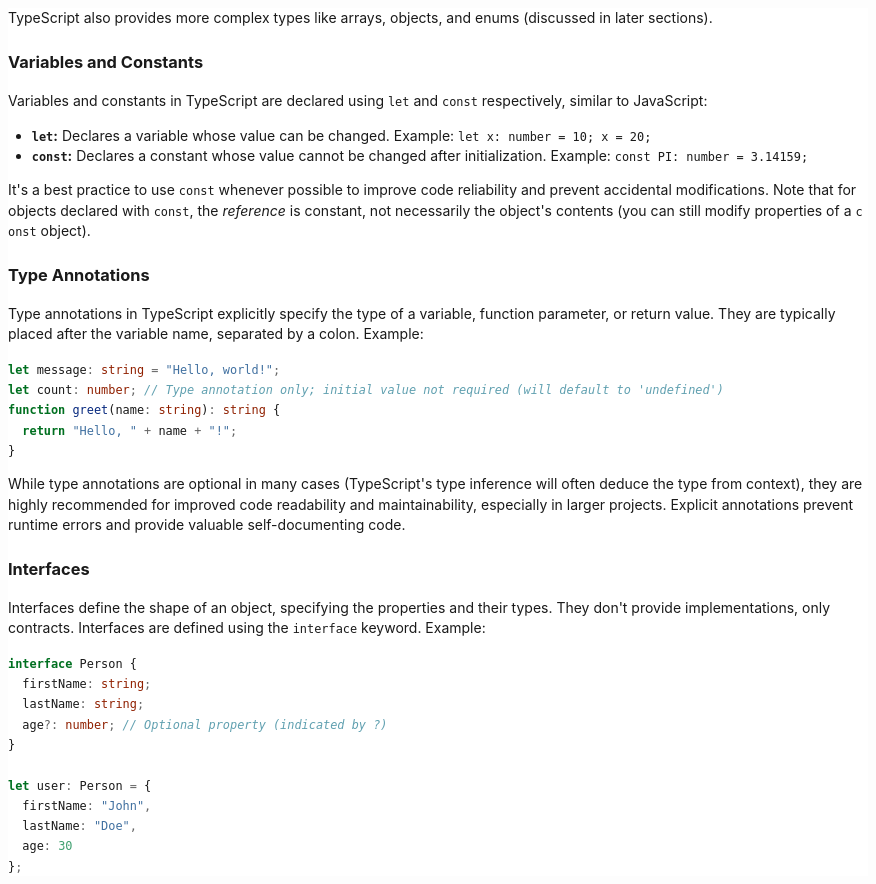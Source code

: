 TypeScript also provides more complex types like arrays, objects, and enums (discussed in later sections).

### Variables and Constants

Variables and constants in TypeScript are declared using `let` and `const` respectively, similar to JavaScript:


* **`let`:** Declares a variable whose value can be changed.  Example: `let x: number = 10; x = 20;`
* **`const`:** Declares a constant whose value cannot be changed after initialization.  Example: `const PI: number = 3.14159;`

It's a best practice to use `const` whenever possible to improve code reliability and prevent accidental modifications.  Note that for objects declared with `const`, the *reference* is constant, not necessarily the object's contents (you can still modify properties of a `const` object).


### Type Annotations

Type annotations in TypeScript explicitly specify the type of a variable, function parameter, or return value. They are typically placed after the variable name, separated by a colon.  Example:

```typescript
let message: string = "Hello, world!";
let count: number; // Type annotation only; initial value not required (will default to 'undefined')
function greet(name: string): string {
  return "Hello, " + name + "!";
}
```

While type annotations are optional in many cases (TypeScript's type inference will often deduce the type from context), they are highly recommended for improved code readability and maintainability, especially in larger projects.  Explicit annotations prevent runtime errors and provide valuable self-documenting code.

### Interfaces

Interfaces define the shape of an object, specifying the properties and their types. They don't provide implementations, only contracts. Interfaces are defined using the `interface` keyword. Example:

```typescript
interface Person {
  firstName: string;
  lastName: string;
  age?: number; // Optional property (indicated by ?)
}

let user: Person = {
  firstName: "John",
  lastName: "Doe",
  age: 30
};
```
